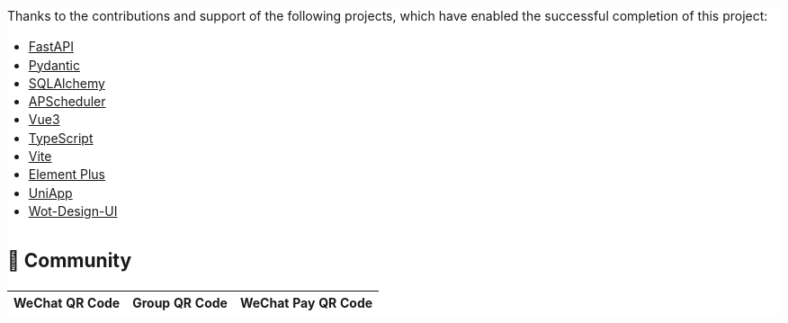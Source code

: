 Thanks to the contributions and support of the following projects, which have enabled the successful completion of this project:

- [FastAPI](https://fastapi.tiangolo.com/)
- [Pydantic](https://docs.pydantic.dev/)
- [SQLAlchemy](https://www.sqlalchemy.org/)
- [APScheduler](https://github.com/agronholm/apscheduler)
- [Vue3](https://cn.vuejs.org/)
- [TypeScript](https://www.typescriptlang.org/)
- [Vite](https://github.com/vitejs/vite)
- [Element Plus](https://element-plus.org/)
- [UniApp](https://uniapp.dcloud.net.cn/)
- [Wot-Design-UI](https://wot-ui.cn/)

## 🎨 Community

| WeChat QR Code | Group QR Code | WeChat Pay QR Code |
| --- | --- | --- |